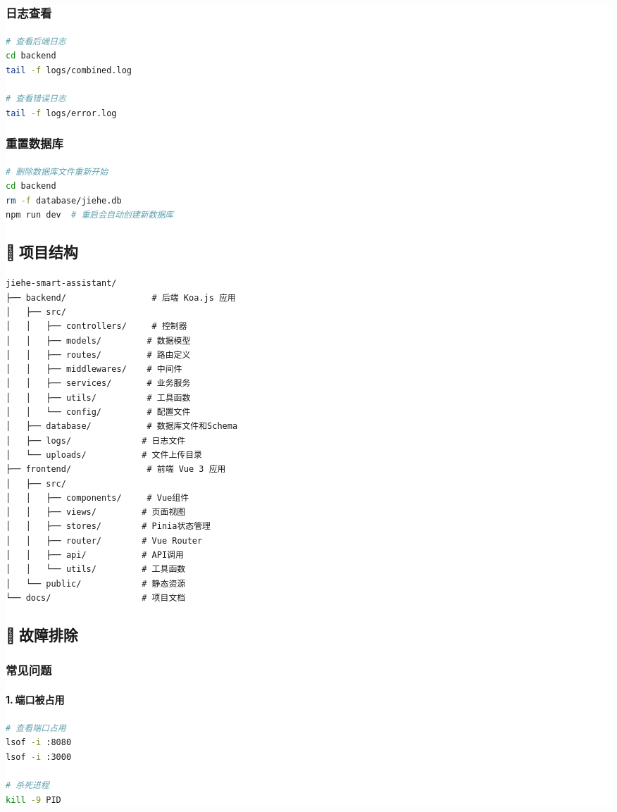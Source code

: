 ### 日志查看
```bash
# 查看后端日志
cd backend
tail -f logs/combined.log

# 查看错误日志
tail -f logs/error.log
```

### 重置数据库
```bash
# 删除数据库文件重新开始
cd backend
rm -f database/jiehe.db
npm run dev  # 重启会自动创建新数据库
```

## 📁 项目结构

```
jiehe-smart-assistant/
├── backend/                 # 后端 Koa.js 应用
│   ├── src/
│   │   ├── controllers/     # 控制器
│   │   ├── models/         # 数据模型  
│   │   ├── routes/         # 路由定义
│   │   ├── middlewares/    # 中间件
│   │   ├── services/       # 业务服务
│   │   ├── utils/          # 工具函数
│   │   └── config/         # 配置文件
│   ├── database/           # 数据库文件和Schema
│   ├── logs/              # 日志文件
│   └── uploads/           # 文件上传目录
├── frontend/               # 前端 Vue 3 应用  
│   ├── src/
│   │   ├── components/     # Vue组件
│   │   ├── views/         # 页面视图
│   │   ├── stores/        # Pinia状态管理
│   │   ├── router/        # Vue Router
│   │   ├── api/           # API调用
│   │   └── utils/         # 工具函数
│   └── public/            # 静态资源
└── docs/                  # 项目文档
```

## 🐛 故障排除

### 常见问题

#### 1. 端口被占用
```bash
# 查看端口占用
lsof -i :8080
lsof -i :3000

# 杀死进程
kill -9 PID
```

